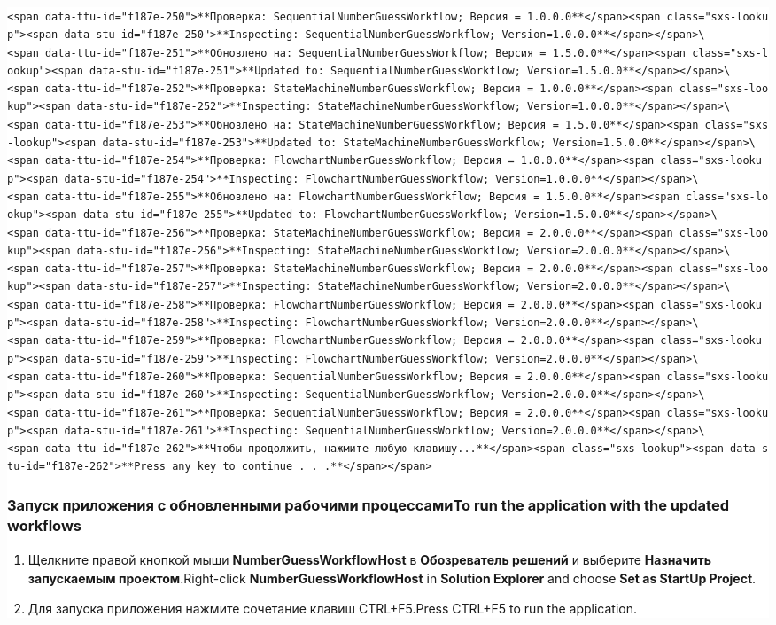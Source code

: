    <span data-ttu-id="f187e-250">**Проверка: SequentialNumberGuessWorkflow; Версия = 1.0.0.0**</span><span class="sxs-lookup"><span data-stu-id="f187e-250">**Inspecting: SequentialNumberGuessWorkflow; Version=1.0.0.0**</span></span>\
    <span data-ttu-id="f187e-251">**Обновлено на: SequentialNumberGuessWorkflow; Версия = 1.5.0.0**</span><span class="sxs-lookup"><span data-stu-id="f187e-251">**Updated to: SequentialNumberGuessWorkflow; Version=1.5.0.0**</span></span>\
    <span data-ttu-id="f187e-252">**Проверка: StateMachineNumberGuessWorkflow; Версия = 1.0.0.0**</span><span class="sxs-lookup"><span data-stu-id="f187e-252">**Inspecting: StateMachineNumberGuessWorkflow; Version=1.0.0.0**</span></span>\
    <span data-ttu-id="f187e-253">**Обновлено на: StateMachineNumberGuessWorkflow; Версия = 1.5.0.0**</span><span class="sxs-lookup"><span data-stu-id="f187e-253">**Updated to: StateMachineNumberGuessWorkflow; Version=1.5.0.0**</span></span>\
    <span data-ttu-id="f187e-254">**Проверка: FlowchartNumberGuessWorkflow; Версия = 1.0.0.0**</span><span class="sxs-lookup"><span data-stu-id="f187e-254">**Inspecting: FlowchartNumberGuessWorkflow; Version=1.0.0.0**</span></span>\
    <span data-ttu-id="f187e-255">**Обновлено на: FlowchartNumberGuessWorkflow; Версия = 1.5.0.0**</span><span class="sxs-lookup"><span data-stu-id="f187e-255">**Updated to: FlowchartNumberGuessWorkflow; Version=1.5.0.0**</span></span>\
    <span data-ttu-id="f187e-256">**Проверка: StateMachineNumberGuessWorkflow; Версия = 2.0.0.0**</span><span class="sxs-lookup"><span data-stu-id="f187e-256">**Inspecting: StateMachineNumberGuessWorkflow; Version=2.0.0.0**</span></span>\
    <span data-ttu-id="f187e-257">**Проверка: StateMachineNumberGuessWorkflow; Версия = 2.0.0.0**</span><span class="sxs-lookup"><span data-stu-id="f187e-257">**Inspecting: StateMachineNumberGuessWorkflow; Version=2.0.0.0**</span></span>\
    <span data-ttu-id="f187e-258">**Проверка: FlowchartNumberGuessWorkflow; Версия = 2.0.0.0**</span><span class="sxs-lookup"><span data-stu-id="f187e-258">**Inspecting: FlowchartNumberGuessWorkflow; Version=2.0.0.0**</span></span>\
    <span data-ttu-id="f187e-259">**Проверка: FlowchartNumberGuessWorkflow; Версия = 2.0.0.0**</span><span class="sxs-lookup"><span data-stu-id="f187e-259">**Inspecting: FlowchartNumberGuessWorkflow; Version=2.0.0.0**</span></span>\
    <span data-ttu-id="f187e-260">**Проверка: SequentialNumberGuessWorkflow; Версия = 2.0.0.0**</span><span class="sxs-lookup"><span data-stu-id="f187e-260">**Inspecting: SequentialNumberGuessWorkflow; Version=2.0.0.0**</span></span>\
    <span data-ttu-id="f187e-261">**Проверка: SequentialNumberGuessWorkflow; Версия = 2.0.0.0**</span><span class="sxs-lookup"><span data-stu-id="f187e-261">**Inspecting: SequentialNumberGuessWorkflow; Version=2.0.0.0**</span></span>\
    <span data-ttu-id="f187e-262">**Чтобы продолжить, нажмите любую клавишу...**</span><span class="sxs-lookup"><span data-stu-id="f187e-262">**Press any key to continue . . .**</span></span>

### <a name="to-run-the-application-with-the-updated-workflows"></a><a name="BKMK_BuildAndRun"></a> <span data-ttu-id="f187e-263">Запуск приложения с обновленными рабочими процессами</span><span class="sxs-lookup"><span data-stu-id="f187e-263">To run the application with the updated workflows</span></span>

1. <span data-ttu-id="f187e-264">Щелкните правой кнопкой мыши **NumberGuessWorkflowHost** в **Обозреватель решений** и выберите **Назначить запускаемым проектом**.</span><span class="sxs-lookup"><span data-stu-id="f187e-264">Right-click **NumberGuessWorkflowHost** in **Solution Explorer** and choose **Set as StartUp Project**.</span></span>

2. <span data-ttu-id="f187e-265">Для запуска приложения нажмите сочетание клавиш CTRL+F5.</span><span class="sxs-lookup"><span data-stu-id="f187e-265">Press CTRL+F5 to run the application.</span></span>
